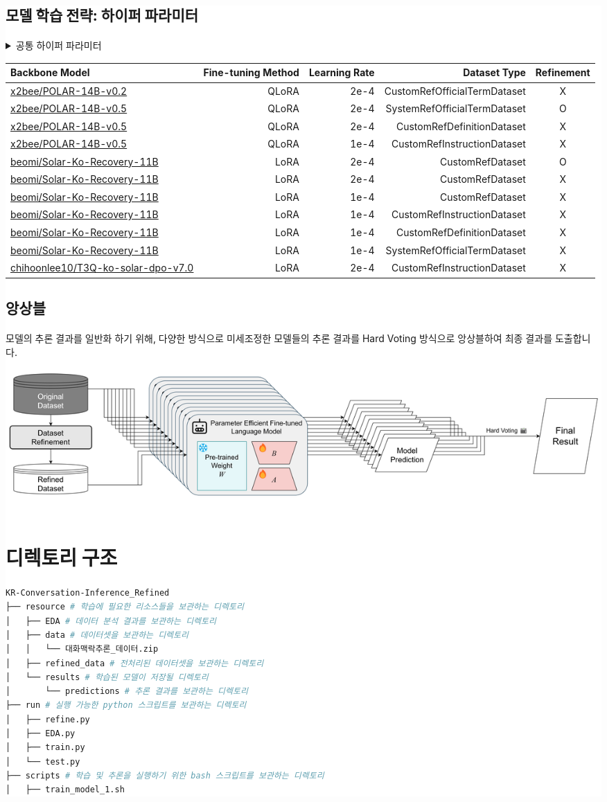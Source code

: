 ## 모델 학습 전략: 하이퍼 파라미터
<details><summary>공통 하이퍼 파라미터</summary></details>


| Backbone Model | Fine-tuning Method | Learning Rate | Dataset Type | Refinement |
|:--------------|-------------------:|-----:|------------:|:-----:|
| [x2bee/POLAR-14B-v0.2](https://huggingface.co/x2bee/POLAR-14B-v0.2) | QLoRA | 2e-4 | CustomRefOfficialTermDataset | X |
| [x2bee/POLAR-14B-v0.5](https://huggingface.co/x2bee/POLAR-14B-v0.5) | QLoRA | 2e-4 |SystemRefOfficialTermDataset | O |
| [x2bee/POLAR-14B-v0.5](https://huggingface.co/x2bee/POLAR-14B-v0.5) | QLoRA | 2e-4 | CustomRefDefinitionDataset | X |
| [x2bee/POLAR-14B-v0.5](https://huggingface.co/x2bee/POLAR-14B-v0.5) | QLoRA | 1e-4 | CustomRefInstructionDataset | X |
| [beomi/Solar-Ko-Recovery-11B](https://huggingface.co/beomi/Solar-Ko-Recovery-11B) | LoRA | 2e-4 | CustomRefDataset | O |
| [beomi/Solar-Ko-Recovery-11B](https://huggingface.co/beomi/Solar-Ko-Recovery-11B) | LoRA | 2e-4 | CustomRefDataset | X |
| [beomi/Solar-Ko-Recovery-11B](https://huggingface.co/beomi/Solar-Ko-Recovery-11B) | LoRA | 1e-4 | CustomRefDataset | X |
| [beomi/Solar-Ko-Recovery-11B](https://huggingface.co/beomi/Solar-Ko-Recovery-11B) | LoRA | 1e-4 | CustomRefInstructionDataset | X |
| [beomi/Solar-Ko-Recovery-11B](https://huggingface.co/beomi/Solar-Ko-Recovery-11B) | LoRA | 1e-4 | CustomRefDefinitionDataset | X |
| [beomi/Solar-Ko-Recovery-11B](https://huggingface.co/beomi/Solar-Ko-Recovery-11B) | LoRA | 1e-4 | SystemRefOfficialTermDataset | X |
| [chihoonlee10/T3Q-ko-solar-dpo-v7.0](https://huggingface.co/chihoonlee10/T3Q-ko-solar-dpo-v7.0) | LoRA | 2e-4 | CustomRefInstructionDataset | X |


## 앙상블

모델의 추론 결과를 일반화 하기 위해, 다양한 방식으로 미세조정한 모델들의 추론 결과를 Hard Voting 방식으로 앙상블하여 최종 결과를 도출합니다.

<div align="center">
    <img src="assets/pipeline.jpg">
</div>
<br>

# 디렉토리 구조

```bash
KR-Conversation-Inference_Refined
├── resource # 학습에 필요한 리소스들을 보관하는 디렉토리
│   ├── EDA # 데이터 분석 결과를 보관하는 디렉토리
│   ├── data # 데이터셋을 보관하는 디렉토리
│   │   └── 대화맥락추론_데이터.zip
│   ├── refined_data # 전처리된 데이터셋을 보관하는 디렉토리
│   └── results # 학습된 모델이 저장될 디렉토리
│       └── predictions # 추론 결과를 보관하는 디렉토리
├── run # 실행 가능한 python 스크립트를 보관하는 디렉토리
│   ├── refine.py
│   ├── EDA.py
│   ├── train.py
│   └── test.py
├── scripts # 학습 및 추론을 실행하기 위한 bash 스크립트를 보관하는 디렉토리
│   ├── train_model_1.sh
```
